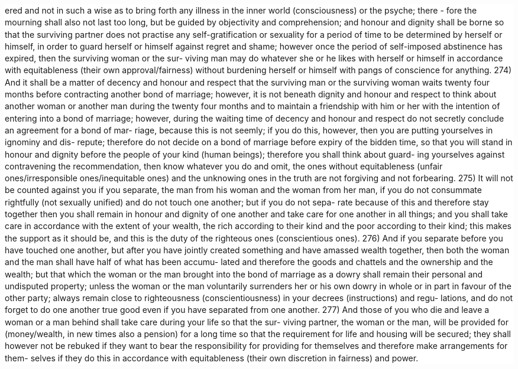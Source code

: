   ered and not in such a wise as to bring forth any illness in the inner world (consciousness) or the psyche; there -
  fore the mourning shall also not last too long, but be guided by objectivity and comprehension; and honour
  and dignity shall be borne so that the surviving partner does not practise any self-gratification or sexuality for a period of time to be determined by herself or himself, in order to guard herself or himself against regret and shame; however once the period of self-imposed abstinence has expired, then the surviving woman or the sur- viving man may do whatever she or he likes with herself or himself in accordance with equitableness (their own approval/fairness) without burdening herself or himself with pangs of conscience for anything.
  274) And it shall be a matter of decency and honour and respect that the surviving man or the surviving woman
waits twenty four months before contracting another bond of marriage; however, it is not beneath dignity and
honour and respect to think about another woman or another man during the twenty four months and to
maintain a friendship with him or her with the intention of entering into a bond of marriage; however, during
the waiting time of decency and honour and respect do not secretly conclude an agreement for a bond of mar-
riage, because this is not seemly; if you do this, however, then you are putting yourselves in ignominy and dis-
repute; therefore do not decide on a bond of marriage before expiry of the bidden time, so that you will stand
in honour and dignity before the people of your kind (human beings); therefore you shall think about guard-
ing yourselves against contravening the recommendation, then know whatever you do and omit, the ones
without equitableness (unfair ones/irresponsible ones/inequitable ones) and the unknowing ones in the truth
are not forgiving and not forbearing.
  275) It will not be counted against you if you separate, the man from his woman and the woman from her man, if
you do not consummate rightfully (not sexually unified) and do not touch one another; but if you do not sepa-
rate because of this and therefore stay together then you shall remain in honour and dignity of one another
and take care for one another in all things; and you shall take care in accordance with the extent of your
wealth, the rich according to their kind and the poor according to their kind; this makes the support as it
should be, and this is the duty of the righteous ones (conscientious ones).
  276) And if you separate before you have touched one another, but after you have jointly created something and
have amassed wealth together, then both the woman and the man shall have half of what has been accumu-
lated and therefore the goods and chattels and the ownership and the wealth; but that which the woman or
the man brought into the bond of marriage as a dowry shall remain their personal and undisputed property;
unless the woman or the man voluntarily surrenders her or his own dowry in whole or in part in favour of the
other party; always remain close to righteousness (conscientiousness) in your decrees (instructions) and regu-
lations, and do not forget to do one another true good even if you have separated from one another.
  277) And those of you who die and leave a woman or a man behind shall take care during your life so that the sur-
viving partner, the woman or the man, will be provided for (money/wealth, in new times also a pension) for a
long time so that the requirement for life and housing will be secured; they shall however not be rebuked if
they want to bear the responsibility for providing for themselves and therefore make arrangements for them-
selves if they do this in accordance with equitableness (their own discretion in fairness) and power.